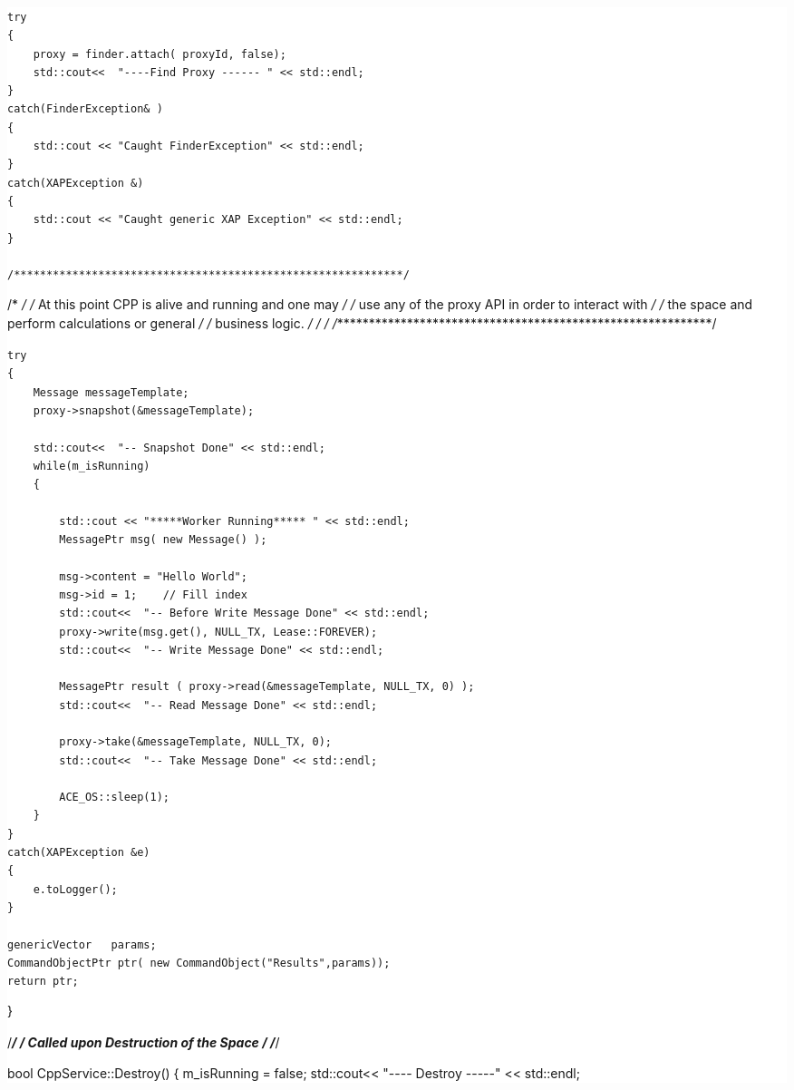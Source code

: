 	try
	{
		proxy = finder.attach( proxyId, false);
		std::cout<<  "----Find Proxy ------ " << std::endl;
	}
	catch(FinderException& )
	{
		std::cout << "Caught FinderException" << std::endl;
	}
	catch(XAPException &)
	{
		std::cout << "Caught generic XAP Exception" << std::endl;
	}

	/************************************************************/
  /*                                                          */
  /*  At this point CPP is alive and running and one may      */
  /*  use any of the proxy API in order to interact with      */
  /*  the space and perform calculations or general           */
  /*  business logic.                                         */
  /*                                                          */
	/************************************************************/

	try
	{
		Message messageTemplate;
		proxy->snapshot(&messageTemplate);

		std::cout<<  "-- Snapshot Done" << std::endl;
		while(m_isRunning)
		{

			std::cout << "*****Worker Running***** " << std::endl;
			MessagePtr msg( new Message() );

			msg->content = "Hello World";
			msg->id = 1;	// Fill index
			std::cout<<  "-- Before Write Message Done" << std::endl;
			proxy->write(msg.get(), NULL_TX, Lease::FOREVER);
			std::cout<<  "-- Write Message Done" << std::endl;

			MessagePtr result ( proxy->read(&messageTemplate, NULL_TX, 0) );
			std::cout<<  "-- Read Message Done" << std::endl;

			proxy->take(&messageTemplate, NULL_TX, 0);
			std::cout<<  "-- Take Message Done" << std::endl;

			ACE_OS::sleep(1);
		}
	}
	catch(XAPException &e)
	{
		e.toLogger();
	}

	genericVector	params;
	CommandObjectPtr ptr( new CommandObject("Results",params));
	return ptr;
}

/****************************************************************/
/* Called upon Destruction of the Space                         */
/****************************************************************/

bool CppService::Destroy()
{
	m_isRunning = false;
	std::cout<<  "---- Destroy  -----" << std::endl;